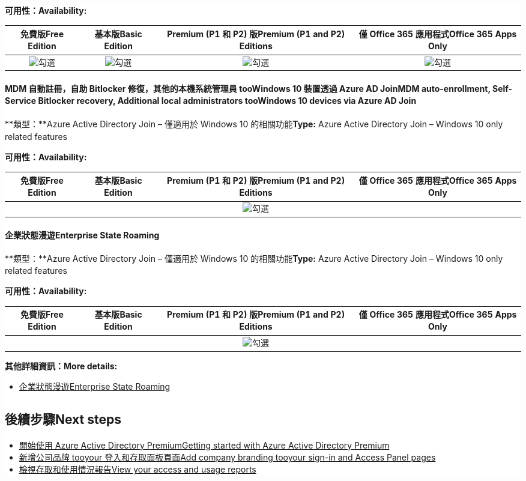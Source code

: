 <span data-ttu-id="3fc4c-390">**可用性：**</span><span class="sxs-lookup"><span data-stu-id="3fc4c-390">**Availability:**</span></span>

| <span data-ttu-id="3fc4c-391">免費版</span><span class="sxs-lookup"><span data-stu-id="3fc4c-391">Free Edition</span></span> | <span data-ttu-id="3fc4c-392">基本版</span><span class="sxs-lookup"><span data-stu-id="3fc4c-392">Basic Edition</span></span> | <span data-ttu-id="3fc4c-393">Premium (P1 和 P2) 版</span><span class="sxs-lookup"><span data-stu-id="3fc4c-393">Premium (P1 and P2) Editions</span></span> | <span data-ttu-id="3fc4c-394">僅 Office 365 應用程式</span><span class="sxs-lookup"><span data-stu-id="3fc4c-394">Office 365 Apps Only</span></span> |
|:---:|:---:|:---:|:---:|
| ![勾選][12] |![勾選][12] |![勾選][12] |![勾選][12] |


#### <span data-ttu-id="3fc4c-399"><a name="mdm-auto-enrollment"></a>MDM 自動註冊，自助 Bitlocker 修復，其他的本機系統管理員 tooWindows 10 裝置透過 Azure AD Join</span><span class="sxs-lookup"><span data-stu-id="3fc4c-399"><a name="mdm-auto-enrollment"></a>MDM auto-enrollment, Self-Service Bitlocker recovery, Additional local administrators tooWindows 10 devices via Azure AD Join</span></span>
<span data-ttu-id="3fc4c-400">**類型：**Azure Active Directory Join – 僅適用於 Windows 10 的相關功能</span><span class="sxs-lookup"><span data-stu-id="3fc4c-400">**Type:** Azure Active Directory Join – Windows 10 only  related features</span></span>

<span data-ttu-id="3fc4c-401">**可用性：**</span><span class="sxs-lookup"><span data-stu-id="3fc4c-401">**Availability:**</span></span>

| <span data-ttu-id="3fc4c-402">免費版</span><span class="sxs-lookup"><span data-stu-id="3fc4c-402">Free Edition</span></span> | <span data-ttu-id="3fc4c-403">基本版</span><span class="sxs-lookup"><span data-stu-id="3fc4c-403">Basic Edition</span></span> | <span data-ttu-id="3fc4c-404">Premium (P1 和 P2) 版</span><span class="sxs-lookup"><span data-stu-id="3fc4c-404">Premium (P1 and P2) Editions</span></span> | <span data-ttu-id="3fc4c-405">僅 Office 365 應用程式</span><span class="sxs-lookup"><span data-stu-id="3fc4c-405">Office 365 Apps Only</span></span> |
|:---:|:---:|:---:|:---:|
| &nbsp; | &nbsp; | ![勾選][12] | &nbsp; |

#### <a name="enterprise-state-roaming"></a><span data-ttu-id="3fc4c-407">企業狀態漫遊</span><span class="sxs-lookup"><span data-stu-id="3fc4c-407">Enterprise State Roaming</span></span>
<span data-ttu-id="3fc4c-408">**類型：**Azure Active Directory Join – 僅適用於 Windows 10 的相關功能</span><span class="sxs-lookup"><span data-stu-id="3fc4c-408">**Type:** Azure Active Directory Join – Windows 10 only  related features</span></span>

<span data-ttu-id="3fc4c-409">**可用性：**</span><span class="sxs-lookup"><span data-stu-id="3fc4c-409">**Availability:**</span></span>

| <span data-ttu-id="3fc4c-410">免費版</span><span class="sxs-lookup"><span data-stu-id="3fc4c-410">Free Edition</span></span> | <span data-ttu-id="3fc4c-411">基本版</span><span class="sxs-lookup"><span data-stu-id="3fc4c-411">Basic Edition</span></span> | <span data-ttu-id="3fc4c-412">Premium (P1 和 P2) 版</span><span class="sxs-lookup"><span data-stu-id="3fc4c-412">Premium (P1 and P2) Editions</span></span> | <span data-ttu-id="3fc4c-413">僅 Office 365 應用程式</span><span class="sxs-lookup"><span data-stu-id="3fc4c-413">Office 365 Apps Only</span></span> |
|:---:|:---:|:---:|:---:|
| &nbsp; | &nbsp; | ![勾選][12] | &nbsp; |

<span data-ttu-id="3fc4c-415">**其他詳細資訊：**</span><span class="sxs-lookup"><span data-stu-id="3fc4c-415">**More details:**</span></span>

* [<span data-ttu-id="3fc4c-416">企業狀態漫遊</span><span class="sxs-lookup"><span data-stu-id="3fc4c-416">Enterprise State Roaming</span></span>](active-directory-windows-enterprise-state-roaming-overview.md)

## <a name="next-steps"></a><span data-ttu-id="3fc4c-417">後續步驟</span><span class="sxs-lookup"><span data-stu-id="3fc4c-417">Next steps</span></span>
* [<span data-ttu-id="3fc4c-418">開始使用 Azure Active Directory Premium</span><span class="sxs-lookup"><span data-stu-id="3fc4c-418">Getting started with Azure Active Directory Premium</span></span>](active-directory-get-started-premium.md)
* [<span data-ttu-id="3fc4c-419">新增公司品牌 tooyour 登入和存取面板頁面</span><span class="sxs-lookup"><span data-stu-id="3fc4c-419">Add company branding tooyour sign-in and Access Panel pages</span></span>](active-directory-add-company-branding.md)
* [<span data-ttu-id="3fc4c-420">檢視存取和使用情況報告</span><span class="sxs-lookup"><span data-stu-id="3fc4c-420">View your access and usage reports</span></span>](active-directory-view-access-usage-reports.md)


[12]: ./media/active-directory-editions/ic195031.png
